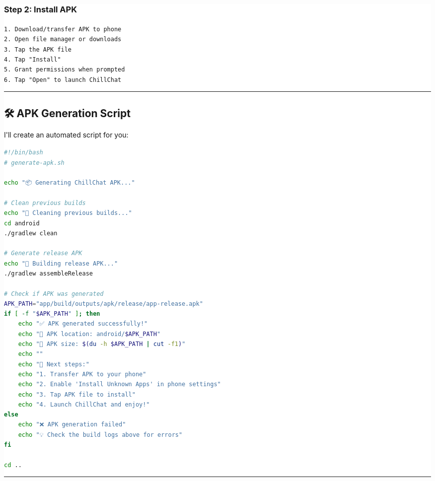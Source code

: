 ### **Step 2: Install APK**
```
1. Download/transfer APK to phone
2. Open file manager or downloads
3. Tap the APK file
4. Tap "Install"
5. Grant permissions when prompted
6. Tap "Open" to launch ChillChat
```

---

## 🛠️ **APK Generation Script**

I'll create an automated script for you:

```bash
#!/bin/bash
# generate-apk.sh

echo "📦 Generating ChillChat APK..."

# Clean previous builds
echo "🧹 Cleaning previous builds..."
cd android
./gradlew clean

# Generate release APK
echo "🔨 Building release APK..."
./gradlew assembleRelease

# Check if APK was generated
APK_PATH="app/build/outputs/apk/release/app-release.apk"
if [ -f "$APK_PATH" ]; then
    echo "✅ APK generated successfully!"
    echo "📱 APK location: android/$APK_PATH"
    echo "📏 APK size: $(du -h $APK_PATH | cut -f1)"
    echo ""
    echo "🚀 Next steps:"
    echo "1. Transfer APK to your phone"
    echo "2. Enable 'Install Unknown Apps' in phone settings"
    echo "3. Tap APK file to install"
    echo "4. Launch ChillChat and enjoy!"
else
    echo "❌ APK generation failed"
    echo "💡 Check the build logs above for errors"
fi

cd ..
```

---
